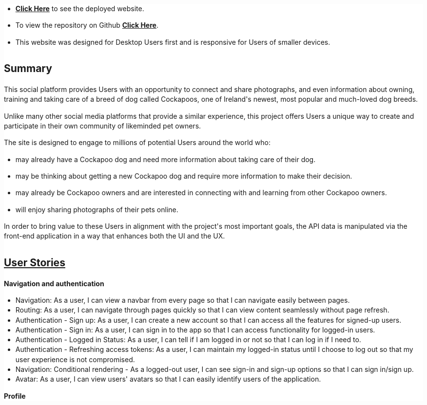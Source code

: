 

- **[Click Here](https://spoodlespace.herokuapp.com/)** to see the deployed website. 

- To view the repository on Github **[Click Here](https://github.com/SamOBrienOlinger/drf-spoodle-space)**.

- This website was designed for Desktop Users first and is responsive for Users of smaller devices.  


## **Summary**
  This social platform provides Users with an opportunity to connect and share photographs, and even information about owning, training and taking care of a breed of dog called Cockapoos, one of Ireland's newest, most popular and much-loved dog breeds. 
  
  Unlike many other social media platforms that provide a similar experience, this project offers Users a unique way to create and participate in their own community of likeminded pet owners.    

The site is designed to engage to millions of potential Users around the world who:

* may already have a Cockapoo dog and need more information about taking care of their dog. 

* may be thinking about getting a new Cockapoo dog and require more information to make their decision. 

 * may already be Cockapoo owners and are interested in connecting with and learning from other Cockapoo owners. 

* will enjoy sharing photographs of their pets online.  

In order to bring value to these Users in alignment with the project's most important goals, the API data is manipulated via the front-end application in a way that enhances both the UI and the UX. 


## [User Stories](#user-stories)

**Navigation and authentication**

- Navigation: As a user, I can view a navbar from every page so that I can navigate easily between pages.
- Routing: As a user, I can navigate through pages quickly so that I can view content seamlessly without page refresh.
- Authentication - Sign up: As a user, I can create a new account so that I can access all the features for signed-up users.
- Authentication - Sign in: As a user, I can sign in to the app so that I can access functionality for logged-in users.
- Authentication - Logged in Status: As a user, I can tell if I am logged in or not so that I can log in if I need to.
- Authentication - Refreshing access tokens: As a user, I can maintain my logged-in status until I choose to log out so that my user experience is not compromised.
- Navigation: Conditional rendering - As a logged-out user, I can see sign-in and sign-up options so that I can sign in/sign up.
- Avatar: As a user, I can view users' avatars so that I can easily identify users of the application.

**Profile**
